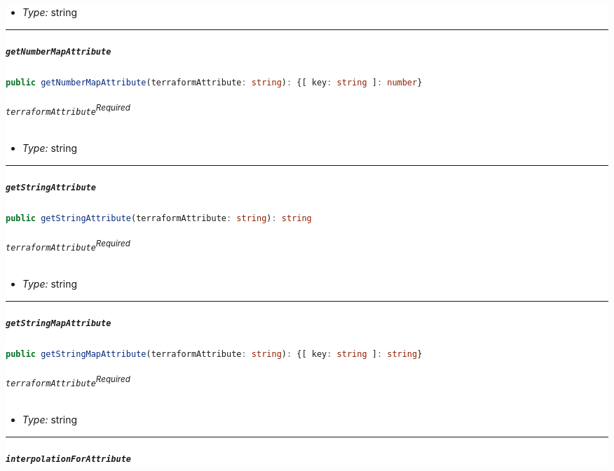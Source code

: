 - *Type:* string

---

##### `getNumberMapAttribute` <a name="getNumberMapAttribute" id="@cdktf/provider-mongodbatlas.dataLake.DataLakeDataProcessRegionOutputReference.getNumberMapAttribute"></a>

```typescript
public getNumberMapAttribute(terraformAttribute: string): {[ key: string ]: number}
```

###### `terraformAttribute`<sup>Required</sup> <a name="terraformAttribute" id="@cdktf/provider-mongodbatlas.dataLake.DataLakeDataProcessRegionOutputReference.getNumberMapAttribute.parameter.terraformAttribute"></a>

- *Type:* string

---

##### `getStringAttribute` <a name="getStringAttribute" id="@cdktf/provider-mongodbatlas.dataLake.DataLakeDataProcessRegionOutputReference.getStringAttribute"></a>

```typescript
public getStringAttribute(terraformAttribute: string): string
```

###### `terraformAttribute`<sup>Required</sup> <a name="terraformAttribute" id="@cdktf/provider-mongodbatlas.dataLake.DataLakeDataProcessRegionOutputReference.getStringAttribute.parameter.terraformAttribute"></a>

- *Type:* string

---

##### `getStringMapAttribute` <a name="getStringMapAttribute" id="@cdktf/provider-mongodbatlas.dataLake.DataLakeDataProcessRegionOutputReference.getStringMapAttribute"></a>

```typescript
public getStringMapAttribute(terraformAttribute: string): {[ key: string ]: string}
```

###### `terraformAttribute`<sup>Required</sup> <a name="terraformAttribute" id="@cdktf/provider-mongodbatlas.dataLake.DataLakeDataProcessRegionOutputReference.getStringMapAttribute.parameter.terraformAttribute"></a>

- *Type:* string

---

##### `interpolationForAttribute` <a name="interpolationForAttribute" id="@cdktf/provider-mongodbatlas.dataLake.DataLakeDataProcessRegionOutputReference.interpolationForAttribute"></a>

